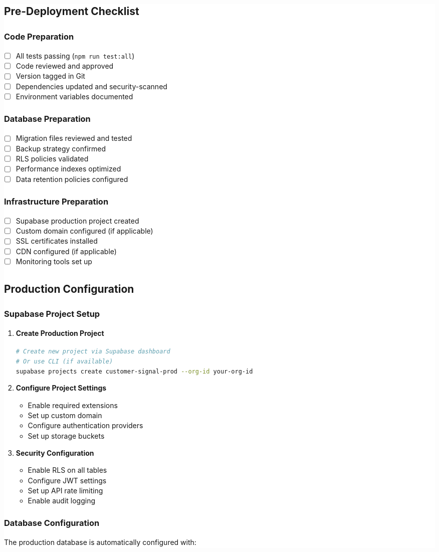 ## Pre-Deployment Checklist

### Code Preparation

- [ ] All tests passing (`npm run test:all`)
- [ ] Code reviewed and approved
- [ ] Version tagged in Git
- [ ] Dependencies updated and security-scanned
- [ ] Environment variables documented

### Database Preparation

- [ ] Migration files reviewed and tested
- [ ] Backup strategy confirmed
- [ ] RLS policies validated
- [ ] Performance indexes optimized
- [ ] Data retention policies configured

### Infrastructure Preparation

- [ ] Supabase production project created
- [ ] Custom domain configured (if applicable)
- [ ] SSL certificates installed
- [ ] CDN configured (if applicable)
- [ ] Monitoring tools set up

## Production Configuration

### Supabase Project Setup

1. **Create Production Project**
   ```bash
   # Create new project via Supabase dashboard
   # Or use CLI (if available)
   supabase projects create customer-signal-prod --org-id your-org-id
   ```

2. **Configure Project Settings**
   - Enable required extensions
   - Set up custom domain
   - Configure authentication providers
   - Set up storage buckets

3. **Security Configuration**
   - Enable RLS on all tables
   - Configure JWT settings
   - Set up API rate limiting
   - Enable audit logging

### Database Configuration

The production database is automatically configured with:

